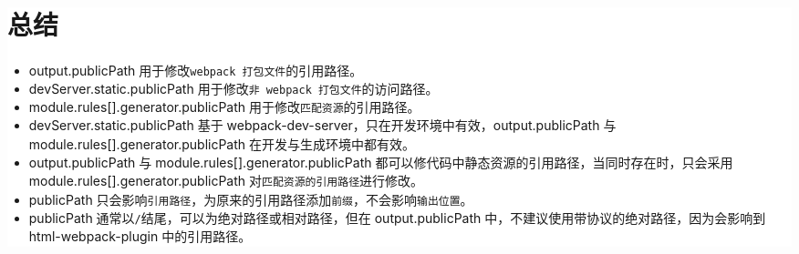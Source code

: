 # 总结

- output.publicPath 用于修改`webpack 打包文件`的引用路径。
- devServer.static.publicPath 用于修改`非 webpack 打包文件`的访问路径。
- module.rules[].generator.publicPath 用于修改`匹配资源`的引用路径。
- devServer.static.publicPath 基于 webpack-dev-server，只在开发环境中有效，output.publicPath 与 module.rules[].generator.publicPath 在开发与生成环境中都有效。
- output.publicPath 与 module.rules[].generator.publicPath 都可以修代码中静态资源的引用路径，当同时存在时，只会采用 module.rules[].generator.publicPath 对`匹配资源的引用路径`进行修改。
- publicPath 只会影响`引用路径`，为原来的引用路径添加`前缀`，不会影响`输出位置`。
- publicPath 通常以`/`结尾，可以为绝对路径或相对路径，但在 output.publicPath 中，不建议使用带协议的绝对路径，因为会影响到 html-webpack-plugin 中的引用路径。
